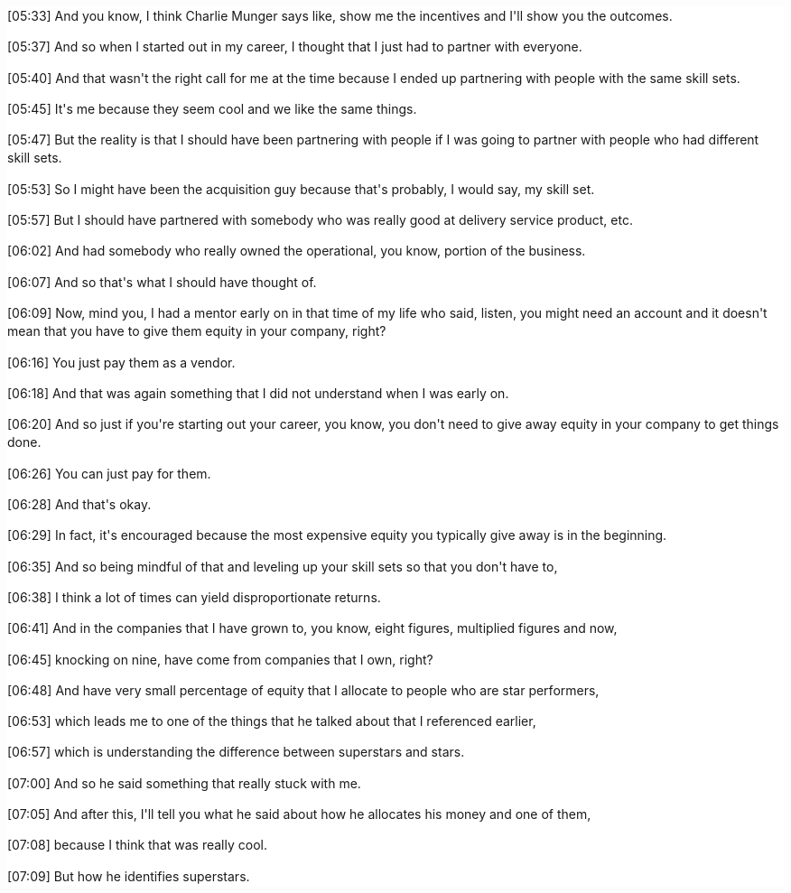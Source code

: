 [05:33] And you know, I think Charlie Munger says like, show me the incentives and I'll show you the outcomes.

[05:37] And so when I started out in my career, I thought that I just had to partner with everyone.

[05:40] And that wasn't the right call for me at the time because I ended up partnering with people with the same skill sets.

[05:45] It's me because they seem cool and we like the same things.

[05:47] But the reality is that I should have been partnering with people if I was going to partner with people who had different skill sets.

[05:53] So I might have been the acquisition guy because that's probably, I would say, my skill set.

[05:57] But I should have partnered with somebody who was really good at delivery service product, etc.

[06:02] And had somebody who really owned the operational, you know, portion of the business.

[06:07] And so that's what I should have thought of.

[06:09] Now, mind you, I had a mentor early on in that time of my life who said, listen, you might need an account and it doesn't mean that you have to give them equity in your company, right?

[06:16] You just pay them as a vendor.

[06:18] And that was again something that I did not understand when I was early on.

[06:20] And so just if you're starting out your career, you know, you don't need to give away equity in your company to get things done.

[06:26] You can just pay for them.

[06:28] And that's okay.

[06:29] In fact, it's encouraged because the most expensive equity you typically give away is in the beginning.

[06:35] And so being mindful of that and leveling up your skill sets so that you don't have to,

[06:38] I think a lot of times can yield disproportionate returns.

[06:41] And in the companies that I have grown to, you know, eight figures, multiplied figures and now,

[06:45] knocking on nine, have come from companies that I own, right?

[06:48] And have very small percentage of equity that I allocate to people who are star performers,

[06:53] which leads me to one of the things that he talked about that I referenced earlier,

[06:57] which is understanding the difference between superstars and stars.

[07:00] And so he said something that really stuck with me.

[07:05] And after this, I'll tell you what he said about how he allocates his money and one of them,

[07:08] because I think that was really cool.

[07:09] But how he identifies superstars.
